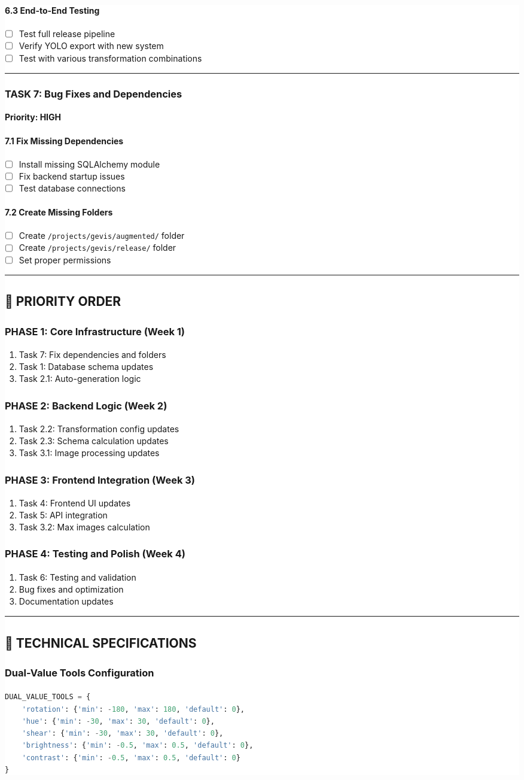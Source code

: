 #### **6.3 End-to-End Testing**
- [ ] Test full release pipeline
- [ ] Verify YOLO export with new system
- [ ] Test with various transformation combinations

---

### **TASK 7: Bug Fixes and Dependencies**
**Priority: HIGH**

#### **7.1 Fix Missing Dependencies**
- [ ] Install missing SQLAlchemy module
- [ ] Fix backend startup issues
- [ ] Test database connections

#### **7.2 Create Missing Folders**
- [ ] Create `/projects/gevis/augmented/` folder
- [ ] Create `/projects/gevis/release/` folder
- [ ] Set proper permissions

---

## 🎯 PRIORITY ORDER

### **PHASE 1: Core Infrastructure (Week 1)**
1. Task 7: Fix dependencies and folders
2. Task 1: Database schema updates
3. Task 2.1: Auto-generation logic

### **PHASE 2: Backend Logic (Week 2)**
1. Task 2.2: Transformation config updates
2. Task 2.3: Schema calculation updates
3. Task 3.1: Image processing updates

### **PHASE 3: Frontend Integration (Week 3)**
1. Task 4: Frontend UI updates
2. Task 5: API integration
3. Task 3.2: Max images calculation

### **PHASE 4: Testing and Polish (Week 4)**
1. Task 6: Testing and validation
2. Bug fixes and optimization
3. Documentation updates

---

## 🔧 TECHNICAL SPECIFICATIONS

### **Dual-Value Tools Configuration**
```python
DUAL_VALUE_TOOLS = {
    'rotation': {'min': -180, 'max': 180, 'default': 0},
    'hue': {'min': -30, 'max': 30, 'default': 0},
    'shear': {'min': -30, 'max': 30, 'default': 0},
    'brightness': {'min': -0.5, 'max': 0.5, 'default': 0},
    'contrast': {'min': -0.5, 'max': 0.5, 'default': 0}
}
```
